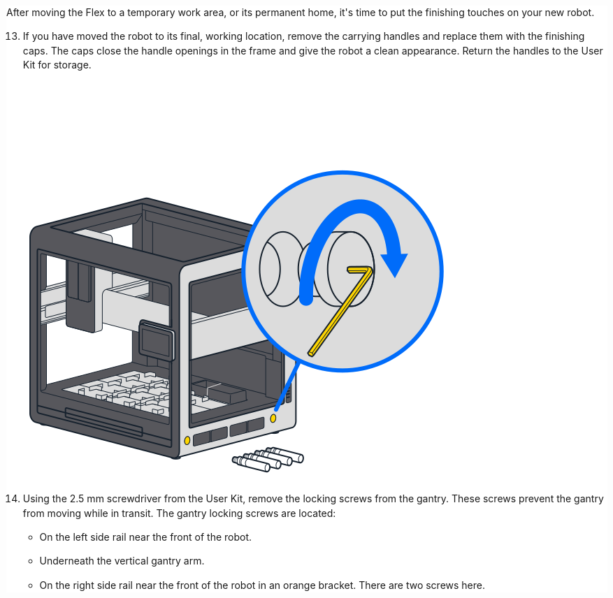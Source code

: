 After moving the Flex to a temporary work area, or its permanent home, it's time to put the finishing touches on your new robot.

<div class="instruction-list" markdown>

13. If you have moved the robot to its final, working location, remove the carrying handles and replace them with the finishing caps. The caps close the handle openings in the frame and give the robot a clean appearance. Return the handles to the User Kit for storage.

    ![Location of finishing caps, with inset showing clockwise attachment with the hex key.](images/unboxing/13-finishing-caps.svg "Unboxing step 13")

14. Using the 2.5 mm screwdriver from the User Kit, remove the locking screws from the gantry. These screws prevent the gantry from moving while in transit. The gantry locking screws are located:

    - On the left side rail near the front of the robot.
    
    - Underneath the vertical gantry arm.
    
    - On the right side rail near the front of the robot in an orange bracket. There are two screws here.
